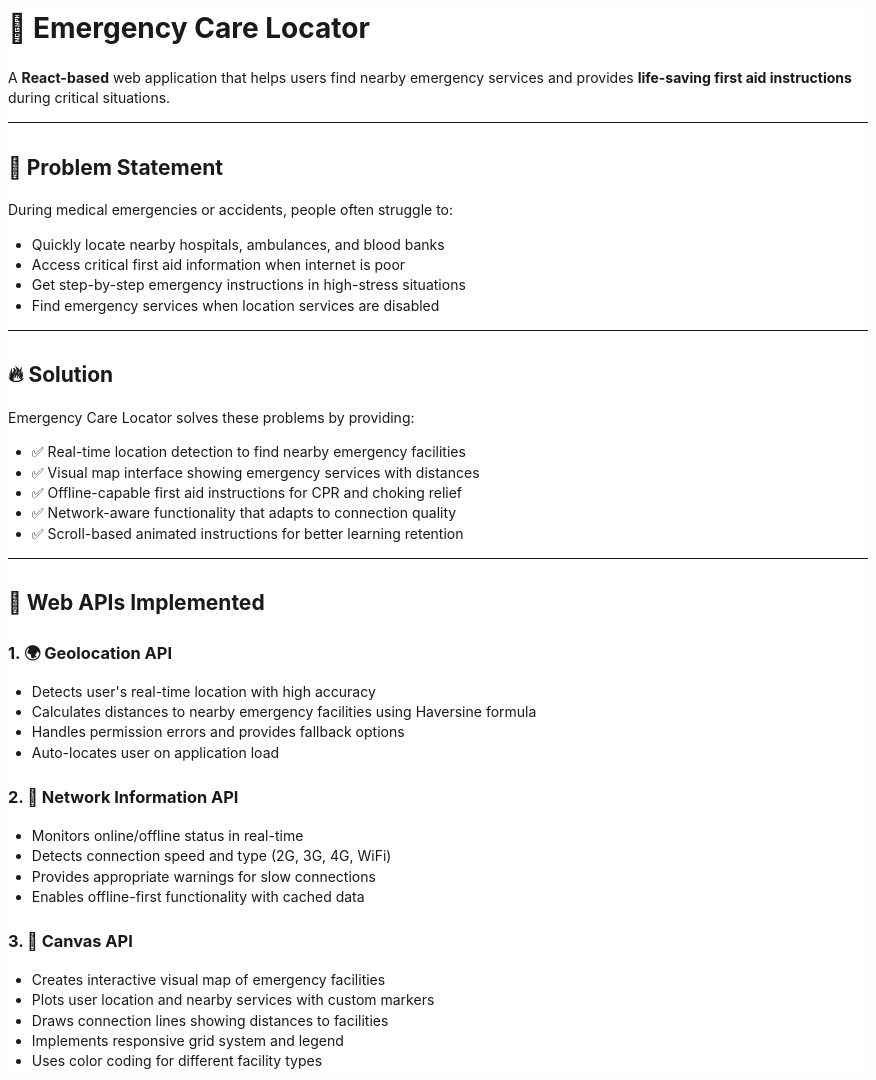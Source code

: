 # 🚨 Emergency Care Locator

A **React-based** web application that helps users find nearby emergency services and provides **life-saving first aid instructions** during critical situations.

---

## 🎯 Problem Statement

During medical emergencies or accidents, people often struggle to:

- Quickly locate nearby hospitals, ambulances, and blood banks
- Access critical first aid information when internet is poor
- Get step-by-step emergency instructions in high-stress situations
- Find emergency services when location services are disabled

---

## 🔥 Solution

Emergency Care Locator solves these problems by providing:

- ✅ Real-time location detection to find nearby emergency facilities  
- ✅ Visual map interface showing emergency services with distances  
- ✅ Offline-capable first aid instructions for CPR and choking relief  
- ✅ Network-aware functionality that adapts to connection quality  
- ✅ Scroll-based animated instructions for better learning retention  

---

## 🔌 Web APIs Implemented

### 1. 🌍 Geolocation API
- Detects user's real-time location with high accuracy  
- Calculates distances to nearby emergency facilities using Haversine formula  
- Handles permission errors and provides fallback options  
- Auto-locates user on application load  

### 2. 📡 Network Information API
- Monitors online/offline status in real-time  
- Detects connection speed and type (2G, 3G, 4G, WiFi)  
- Provides appropriate warnings for slow connections  
- Enables offline-first functionality with cached data  

### 3. 🎨 Canvas API
- Creates interactive visual map of emergency facilities  
- Plots user location and nearby services with custom markers  
- Draws connection lines showing distances to facilities  
- Implements responsive grid system and legend  
- Uses color coding for different facility types  
